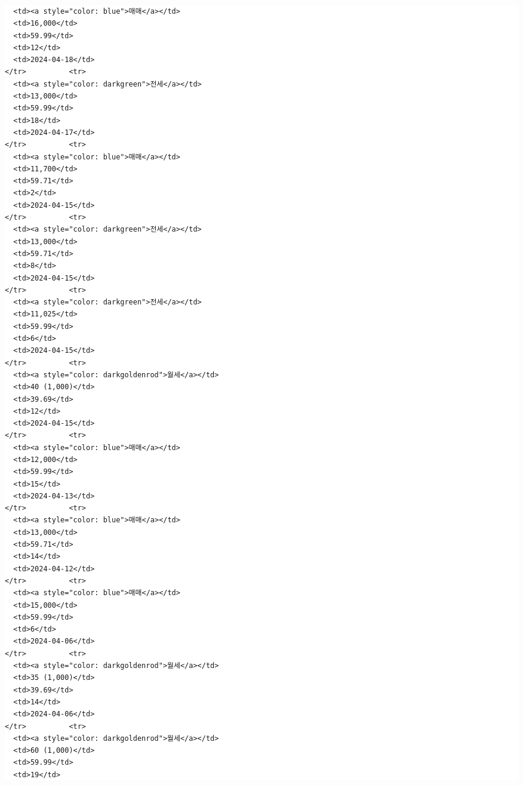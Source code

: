       <td><a style="color: blue">매매</a></td>
      <td>16,000</td>
      <td>59.99</td>
      <td>12</td>
      <td>2024-04-18</td>
    </tr>          <tr>
      <td><a style="color: darkgreen">전세</a></td>
      <td>13,000</td>
      <td>59.99</td>
      <td>18</td>
      <td>2024-04-17</td>
    </tr>          <tr>
      <td><a style="color: blue">매매</a></td>
      <td>11,700</td>
      <td>59.71</td>
      <td>2</td>
      <td>2024-04-15</td>
    </tr>          <tr>
      <td><a style="color: darkgreen">전세</a></td>
      <td>13,000</td>
      <td>59.71</td>
      <td>8</td>
      <td>2024-04-15</td>
    </tr>          <tr>
      <td><a style="color: darkgreen">전세</a></td>
      <td>11,025</td>
      <td>59.99</td>
      <td>6</td>
      <td>2024-04-15</td>
    </tr>          <tr>
      <td><a style="color: darkgoldenrod">월세</a></td>
      <td>40 (1,000)</td>
      <td>39.69</td>
      <td>12</td>
      <td>2024-04-15</td>
    </tr>          <tr>
      <td><a style="color: blue">매매</a></td>
      <td>12,000</td>
      <td>59.99</td>
      <td>15</td>
      <td>2024-04-13</td>
    </tr>          <tr>
      <td><a style="color: blue">매매</a></td>
      <td>13,000</td>
      <td>59.71</td>
      <td>14</td>
      <td>2024-04-12</td>
    </tr>          <tr>
      <td><a style="color: blue">매매</a></td>
      <td>15,000</td>
      <td>59.99</td>
      <td>6</td>
      <td>2024-04-06</td>
    </tr>          <tr>
      <td><a style="color: darkgoldenrod">월세</a></td>
      <td>35 (1,000)</td>
      <td>39.69</td>
      <td>14</td>
      <td>2024-04-06</td>
    </tr>          <tr>
      <td><a style="color: darkgoldenrod">월세</a></td>
      <td>60 (1,000)</td>
      <td>59.99</td>
      <td>19</td>